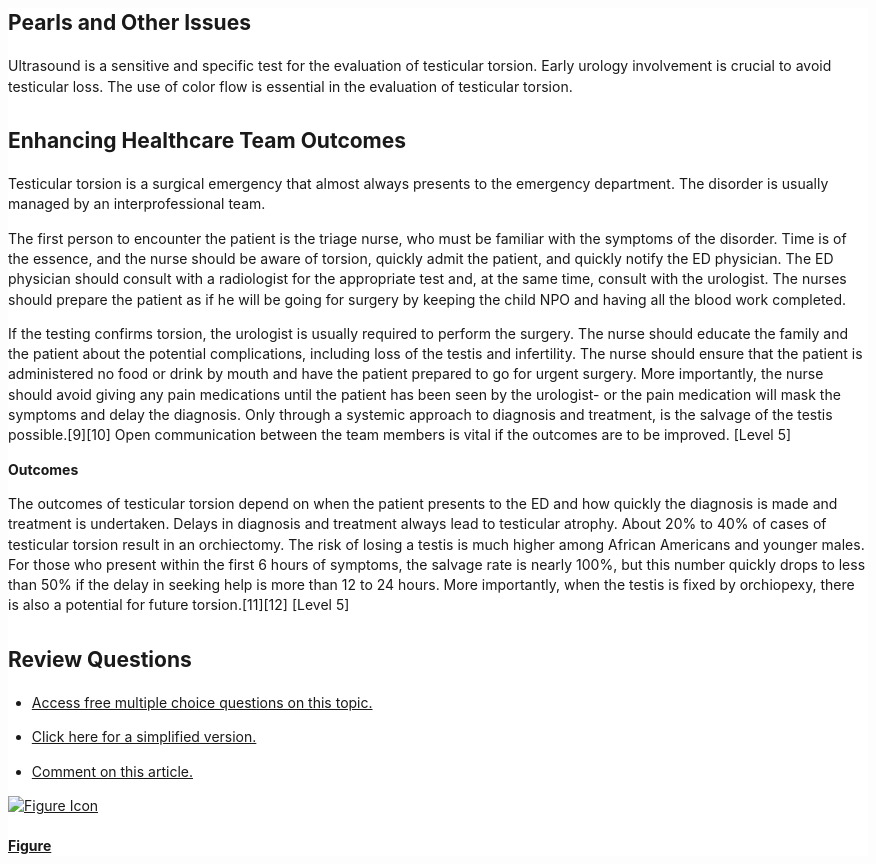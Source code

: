 ## Pearls and Other Issues

Ultrasound is a sensitive and specific test for the evaluation of testicular torsion. Early urology involvement is crucial to avoid testicular loss. The use of color flow is essential in the evaluation of testicular torsion. 

## Enhancing Healthcare Team Outcomes 

Testicular torsion is a surgical emergency that almost always presents to the emergency department. The disorder is usually managed by an interprofessional team.

The first person to encounter the patient is the triage nurse, who must be familiar with the symptoms of the disorder. Time is of the essence, and the nurse should be aware of torsion, quickly admit the patient, and quickly notify the ED physician. The ED physician should consult with a radiologist for the appropriate test and, at the same time, consult with the urologist. The nurses should prepare the patient as if he will be going for surgery by keeping the child NPO and having all the blood work completed.

If the testing confirms torsion, the urologist is usually required to perform the surgery. The nurse should educate the family and the patient about the potential complications, including loss of the testis and infertility. The nurse should ensure that the patient is administered no food or drink by mouth and have the patient prepared to go for urgent surgery. More importantly, the nurse should avoid giving any pain medications until the patient has been seen by the urologist- or the pain medication will mask the symptoms and delay the diagnosis. Only through a systemic approach to diagnosis and treatment, is the salvage of the testis possible.[9][10] Open communication between the team members is vital if the outcomes are to be improved. [Level 5]

**Outcomes**

The outcomes of testicular torsion depend on when the patient presents to the ED and how quickly the diagnosis is made and treatment is undertaken. Delays in diagnosis and treatment always lead to testicular atrophy. About 20% to 40% of cases of testicular torsion result in an orchiectomy. The risk of losing a testis is much higher among African Americans and younger males. For those who present within the first 6 hours of symptoms, the salvage rate is nearly 100%, but this number quickly drops to less than 50% if the delay in seeking help is more than 12 to 24 hours. More importantly, when the testis is fixed by orchiopexy, there is also a potential for future torsion.[11][12] [Level 5]

## Review Questions

  * [Access free multiple choice questions on this topic.](https://www.statpearls.com/account/trialuserreg/?articleid=29993&utm_source=pubmed&utm_campaign=reviews&utm_content=29993)

  * [Click here for a simplified version.](https://mdsearchlight.com/mens-health/testicular-torsion/?utm_source=pubmedlink&utm_campaign=MDS&utm_content=29993)

  * [Comment on this article.](https://www.statpearls.com/articlelibrary/commentarticle/29993/?utm_source=pubmed&utm_campaign=comments&utm_content=29993)

[![Figure Icon](/corehtml/pmc/css/bookshelf/2.26/img/media-icon.gif)](/books/NBK448199/figure/article-29993.image.f1/?report=objectonly "Figure")

#### [Figure](/books/NBK448199/figure/article-29993.image.f1/?report=objectonly)
